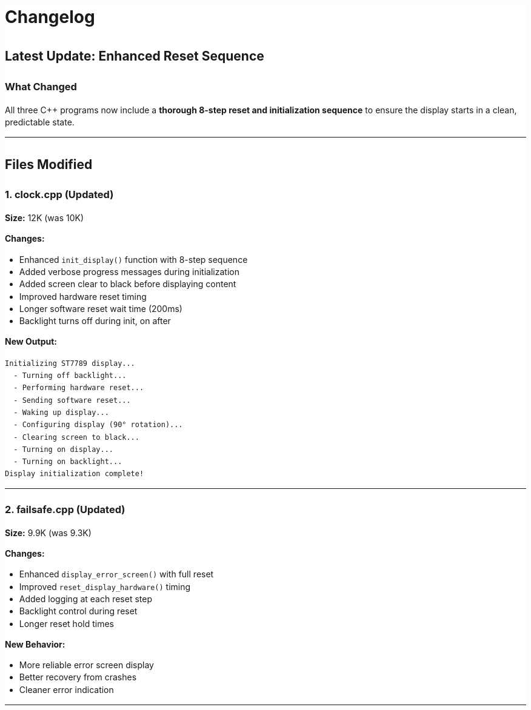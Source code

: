 # Changelog

## Latest Update: Enhanced Reset Sequence

### What Changed

All three C++ programs now include a **thorough 8-step reset and initialization sequence** to ensure the display starts in a clean, predictable state.

---

## Files Modified

### 1. clock.cpp (Updated)
**Size:** 12K (was 10K)

**Changes:**
- Enhanced `init_display()` function with 8-step sequence
- Added verbose progress messages during initialization
- Added screen clear to black before displaying content
- Improved hardware reset timing
- Longer software reset wait time (200ms)
- Backlight turns off during init, on after

**New Output:**
```
Initializing ST7789 display...
  - Turning off backlight...
  - Performing hardware reset...
  - Sending software reset...
  - Waking up display...
  - Configuring display (90° rotation)...
  - Clearing screen to black...
  - Turning on display...
  - Turning on backlight...
Display initialization complete!
```

---

### 2. failsafe.cpp (Updated)
**Size:** 9.9K (was 9.3K)

**Changes:**
- Enhanced `display_error_screen()` with full reset
- Improved `reset_display_hardware()` timing
- Added logging at each reset step
- Backlight control during reset
- Longer reset hold times

**New Behavior:**
- More reliable error screen display
- Better recovery from crashes
- Cleaner error indication

---